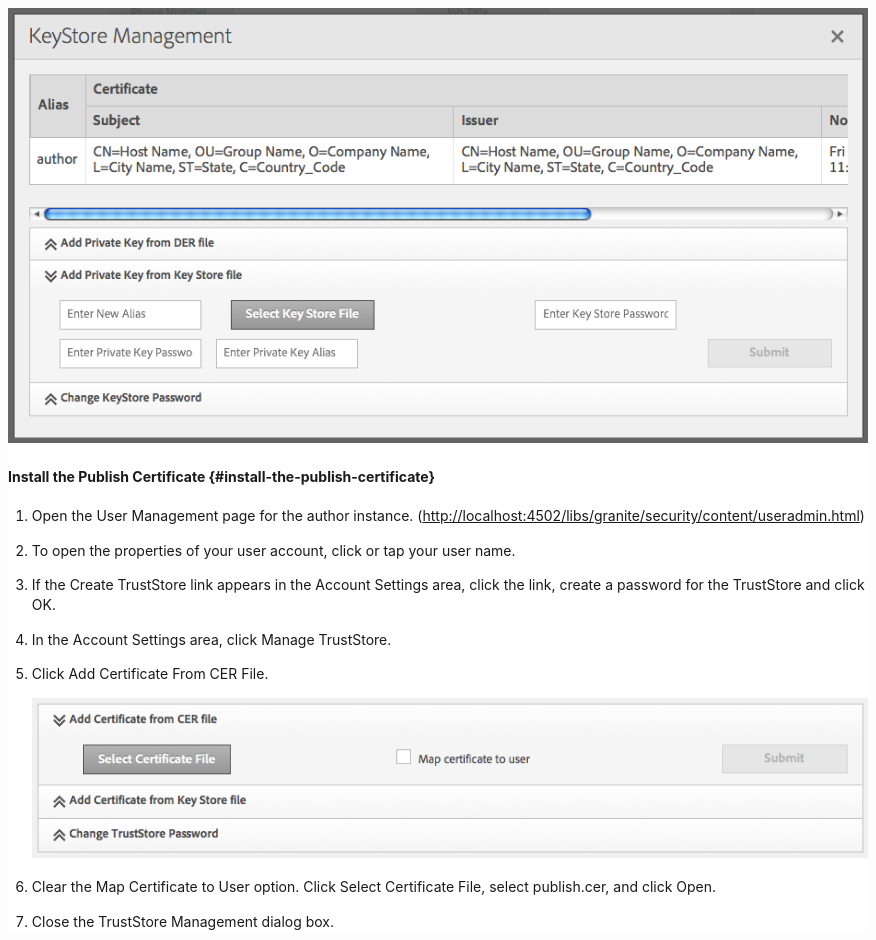    ![](assets/chlimage_1-74.png)

#### Install the Publish Certificate {#install-the-publish-certificate}

1. Open the User Management page for the author instance. ([http://localhost:4502/libs/granite/security/content/useradmin.html](http://localhost:4502/libs/granite/security/content/useradmin.html))
1. To open the properties of your user account, click or tap your user name. 
1. If the Create TrustStore link appears in the Account Settings area, click the link, create a password for the TrustStore and click OK.
1. In the Account Settings area, click Manage TrustStore.
1. Click Add Certificate From CER File.

   ![](assets/chlimage_1-75.png)

1. Clear the Map Certificate to User option. Click Select Certificate File, select publish.cer, and click Open.
1. Close the TrustStore Management dialog box.
